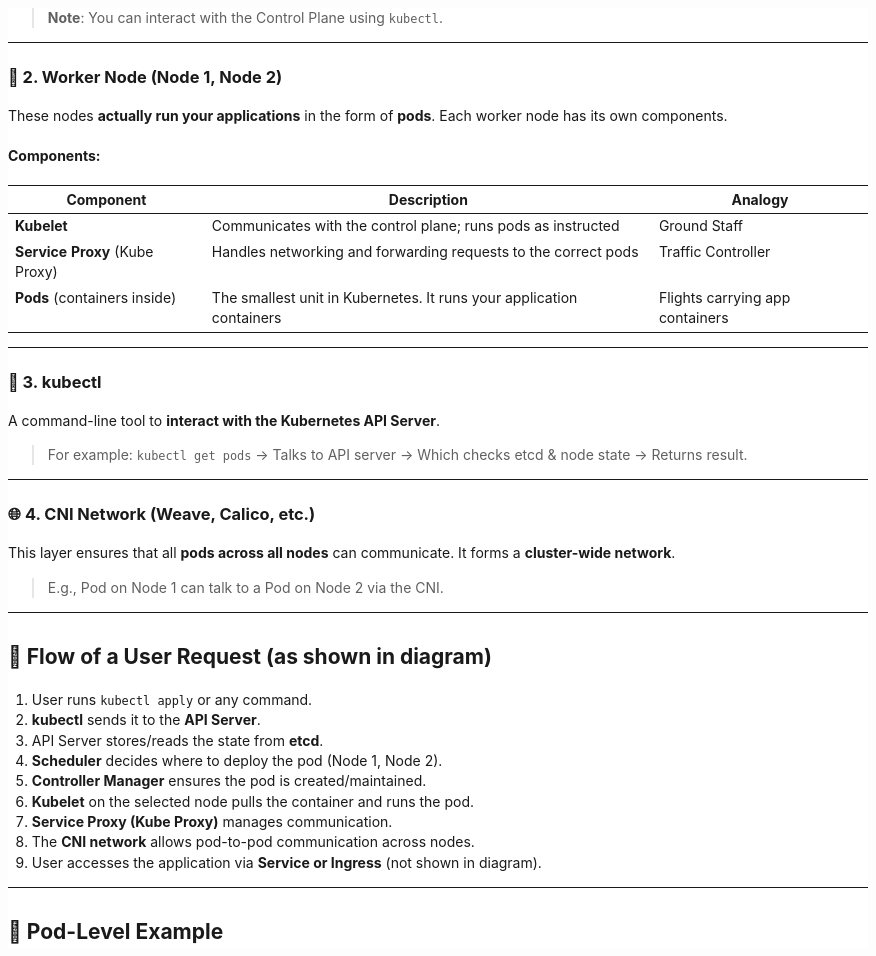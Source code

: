 > **Note**: You can interact with the Control Plane using `kubectl`.

---

### 🔷 2. **Worker Node** (Node 1, Node 2)

These nodes **actually run your applications** in the form of **pods**. Each worker node has its own components.

#### Components:

| Component                      | Description                                                          | Analogy                         |
| ------------------------------ | -------------------------------------------------------------------- | ------------------------------- |
| **Kubelet**                    | Communicates with the control plane; runs pods as instructed         | Ground Staff                    |
| **Service Proxy** (Kube Proxy) | Handles networking and forwarding requests to the correct pods       | Traffic Controller              |
| **Pods** (containers inside)   | The smallest unit in Kubernetes. It runs your application containers | Flights carrying app containers |

---

### 🧪 3. **kubectl**

A command-line tool to **interact with the Kubernetes API Server**.

> For example:
> `kubectl get pods` → Talks to API server → Which checks etcd & node state → Returns result.

---

### 🌐 4. **CNI Network (Weave, Calico, etc.)**

This layer ensures that all **pods across all nodes** can communicate. It forms a **cluster-wide network**.

> E.g., Pod on Node 1 can talk to a Pod on Node 2 via the CNI.

---


## 📌 Flow of a User Request (as shown in diagram)

1. User runs `kubectl apply` or any command.
2. **kubectl** sends it to the **API Server**.
3. API Server stores/reads the state from **etcd**.
4. **Scheduler** decides where to deploy the pod (Node 1, Node 2).
5. **Controller Manager** ensures the pod is created/maintained.
6. **Kubelet** on the selected node pulls the container and runs the pod.
7. **Service Proxy (Kube Proxy)** manages communication.
8. The **CNI network** allows pod-to-pod communication across nodes.
9. User accesses the application via **Service or Ingress** (not shown in diagram).

---

## 🛫 Pod-Level Example
